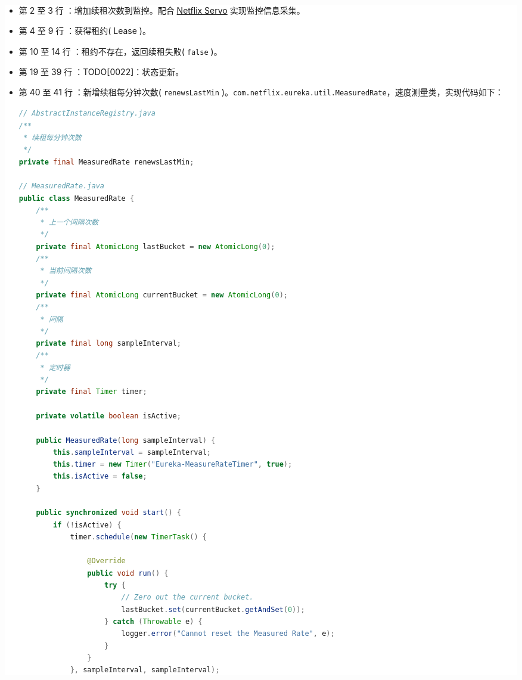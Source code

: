 * 第 2 至 3 行 ：增加续租次数到监控。配合 [Netflix Servo](https://github.com/Netflix/servo) 实现监控信息采集。
* 第 4 至 9 行 ：获得租约( Lease )。
* 第 10 至 14 行 ：租约不存在，返回续租失败( `false` )。
* 第 19 至 39 行 ：TODO[0022]：状态更新。
* 第 40 至 41 行 ：新增续租每分钟次数( `renewsLastMin` )。`com.netflix.eureka.util.MeasuredRate`，速度测量类，实现代码如下：

    ```Java
    // AbstractInstanceRegistry.java
    /**
     * 续租每分钟次数
     */
    private final MeasuredRate renewsLastMin;
    
    // MeasuredRate.java
    public class MeasuredRate {
        /**
         * 上一个间隔次数
         */
        private final AtomicLong lastBucket = new AtomicLong(0);
        /**
         * 当前间隔次数
         */
        private final AtomicLong currentBucket = new AtomicLong(0);
        /**
         * 间隔
         */
        private final long sampleInterval;
        /**
         * 定时器
         */
        private final Timer timer;
    
        private volatile boolean isActive;
        
        public MeasuredRate(long sampleInterval) {
            this.sampleInterval = sampleInterval;
            this.timer = new Timer("Eureka-MeasureRateTimer", true);
            this.isActive = false;
        }
    
        public synchronized void start() {
            if (!isActive) {
                timer.schedule(new TimerTask() {
    
                    @Override
                    public void run() {
                        try {
                            // Zero out the current bucket.
                            lastBucket.set(currentBucket.getAndSet(0));
                        } catch (Throwable e) {
                            logger.error("Cannot reset the Measured Rate", e);
                        }
                    }
                }, sampleInterval, sampleInterval);
    